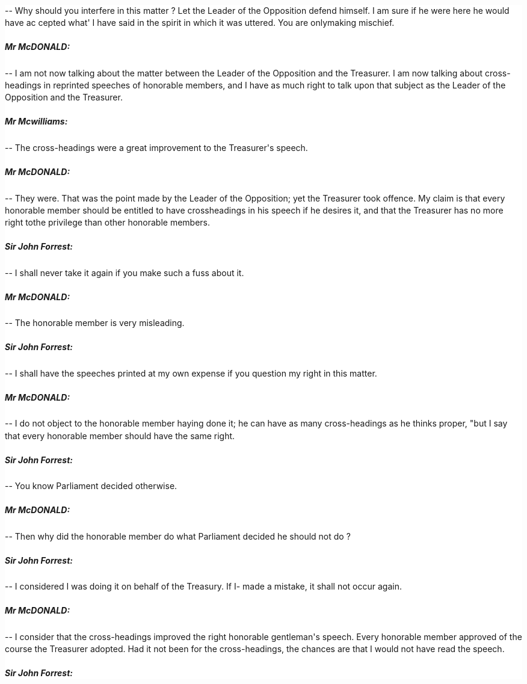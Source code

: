 -- Why should you interfere in this matter ? Let the Leader of the Opposition defend himself. I am sure if he were here he would have ac cepted what' I have said in the spirit in which it was uttered. You are onlymaking mischief. 

##### Mr McDONALD:

-- I am not now talking about the matter between the Leader of the Opposition and the Treasurer. I am now talking about cross-headings in reprinted speeches of honorable members, and I have as much right to talk upon that subject as the Leader of the Opposition and the Treasurer. 

##### Mr Mcwilliams:

-- The cross-headings were a great improvement to the Treasurer's speech. 

##### Mr McDONALD:

-- They were. That was the point made by the Leader of the Opposition; yet the Treasurer took offence. My claim is that every honorable member should be entitled to have crossheadings in his speech if he desires it, and that the Treasurer has no more right tothe privilege than other honorable members. 

##### Sir John Forrest:

-- I shall never take it again if you make such a fuss about it. 

##### Mr McDONALD:

-- The honorable member is very misleading. 

##### Sir John Forrest:

-- I shall have the speeches printed at my own expense if you question my right in this matter. 

##### Mr McDONALD:

-- I do not object to the honorable member haying done it; he can have as many cross-headings as he thinks proper, "but I say that every honorable member should have the same right. 

##### Sir John Forrest:

-- You know Parliament decided otherwise. 

##### Mr McDONALD:

-- Then why did the honorable member do what Parliament decided he should not do ? 

##### Sir John Forrest:

-- I considered I was doing it on behalf of the Treasury. If I- made a mistake, it shall not occur again. 

##### Mr McDONALD:

-- I consider that the cross-headings improved the right honorable gentleman's speech. Every honorable member approved of the course the Treasurer adopted. Had it not been for the cross-headings, the chances are that I would not have read the speech. 

##### Sir John Forrest:
